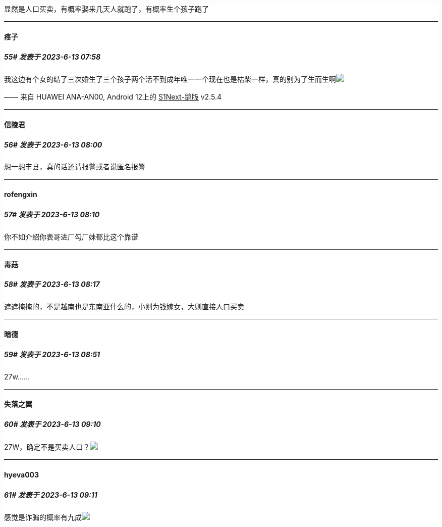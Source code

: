 显然是人口买卖，有概率娶来几天人就跑了，有概率生个孩子跑了

*****

####  疼子  
##### 55#       发表于 2023-6-13 07:58

我这边有个女的结了三次婚生了三个孩子两个活不到成年唯一一个现在也是枯柴一样，真的别为了生而生啊<img src="https://static.saraba1st.com/image/smiley/face2017/003.png" referrerpolicy="no-referrer">

—— 来自 HUAWEI ANA-AN00, Android 12上的 [S1Next-鹅版](https://github.com/ykrank/S1-Next/releases) v2.5.4

*****

####  信陵君  
##### 56#       发表于 2023-6-13 08:00

想一想丰县，真的话还请报警或者说匿名报警

*****

####  rofengxin  
##### 57#       发表于 2023-6-13 08:10

你不如介绍你表哥进厂勾厂妹都比这个靠谱

*****

####  毒菇  
##### 58#       发表于 2023-6-13 08:17

遮遮掩掩的，不是越南也是东南亚什么的，小则为钱嫁女，大则直接人口买卖

*****

####  暗德  
##### 59#       发表于 2023-6-13 08:51

27w……

*****

####  失落之翼  
##### 60#       发表于 2023-6-13 09:10

27W，确定不是买卖人口？<img src="https://static.saraba1st.com/image/smiley/face2017/112.png" referrerpolicy="no-referrer">


*****

####  hyeva003  
##### 61#       发表于 2023-6-13 09:11

感觉是诈骗的概率有九成<img src="https://static.saraba1st.com/image/smiley/face2017/049.png" referrerpolicy="no-referrer">
